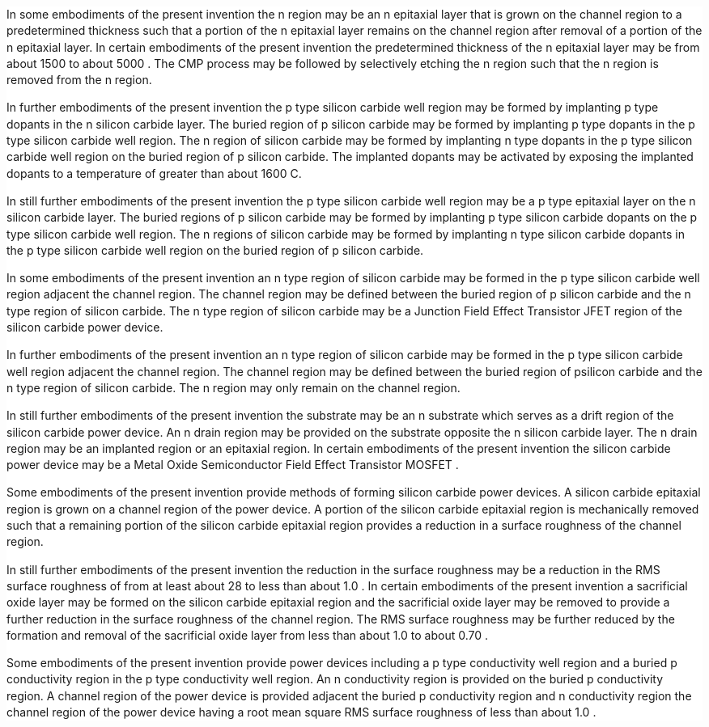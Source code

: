 In some embodiments of the present invention the n region may be an n epitaxial layer that is grown on the channel region to a predetermined thickness such that a portion of the n epitaxial layer remains on the channel region after removal of a portion of the n epitaxial layer. In certain embodiments of the present invention the predetermined thickness of the n epitaxial layer may be from about 1500 to about 5000 . The CMP process may be followed by selectively etching the n region such that the n region is removed from the n region.

In further embodiments of the present invention the p type silicon carbide well region may be formed by implanting p type dopants in the n silicon carbide layer. The buried region of p silicon carbide may be formed by implanting p type dopants in the p type silicon carbide well region. The n region of silicon carbide may be formed by implanting n type dopants in the p type silicon carbide well region on the buried region of p silicon carbide. The implanted dopants may be activated by exposing the implanted dopants to a temperature of greater than about 1600 C.

In still further embodiments of the present invention the p type silicon carbide well region may be a p type epitaxial layer on the n silicon carbide layer. The buried regions of p silicon carbide may be formed by implanting p type silicon carbide dopants on the p type silicon carbide well region. The n regions of silicon carbide may be formed by implanting n type silicon carbide dopants in the p type silicon carbide well region on the buried region of p silicon carbide.

In some embodiments of the present invention an n type region of silicon carbide may be formed in the p type silicon carbide well region adjacent the channel region. The channel region may be defined between the buried region of p silicon carbide and the n type region of silicon carbide. The n type region of silicon carbide may be a Junction Field Effect Transistor JFET region of the silicon carbide power device.

In further embodiments of the present invention an n type region of silicon carbide may be formed in the p type silicon carbide well region adjacent the channel region. The channel region may be defined between the buried region of psilicon carbide and the n type region of silicon carbide. The n region may only remain on the channel region.

In still further embodiments of the present invention the substrate may be an n substrate which serves as a drift region of the silicon carbide power device. An n drain region may be provided on the substrate opposite the n silicon carbide layer. The n drain region may be an implanted region or an epitaxial region. In certain embodiments of the present invention the silicon carbide power device may be a Metal Oxide Semiconductor Field Effect Transistor MOSFET .

Some embodiments of the present invention provide methods of forming silicon carbide power devices. A silicon carbide epitaxial region is grown on a channel region of the power device. A portion of the silicon carbide epitaxial region is mechanically removed such that a remaining portion of the silicon carbide epitaxial region provides a reduction in a surface roughness of the channel region.

In still further embodiments of the present invention the reduction in the surface roughness may be a reduction in the RMS surface roughness of from at least about 28 to less than about 1.0 . In certain embodiments of the present invention a sacrificial oxide layer may be formed on the silicon carbide epitaxial region and the sacrificial oxide layer may be removed to provide a further reduction in the surface roughness of the channel region. The RMS surface roughness may be further reduced by the formation and removal of the sacrificial oxide layer from less than about 1.0 to about 0.70 .

Some embodiments of the present invention provide power devices including a p type conductivity well region and a buried p conductivity region in the p type conductivity well region. An n conductivity region is provided on the buried p conductivity region. A channel region of the power device is provided adjacent the buried p conductivity region and n conductivity region the channel region of the power device having a root mean square RMS surface roughness of less than about 1.0 .
